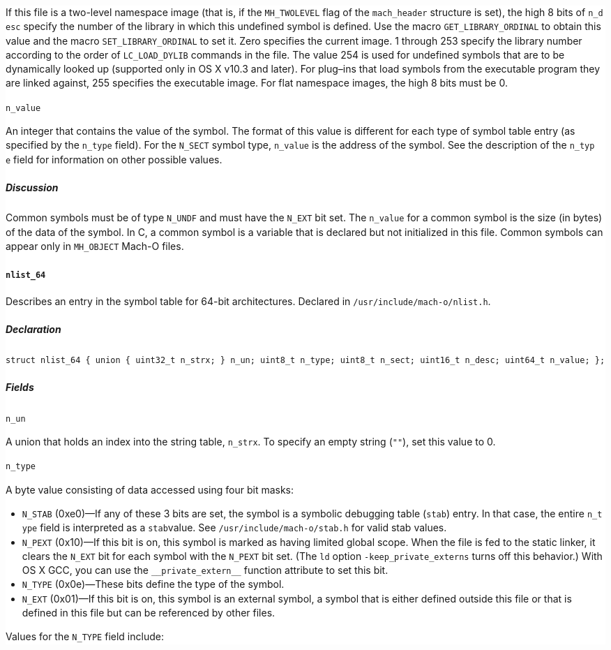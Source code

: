 If this file is a two-level namespace image (that is, if the `MH_TWOLEVEL` flag of the `mach_header` structure is set), the high 8 bits of `n_desc` specify the number of the library in which this undefined symbol is defined. Use the macro `GET_LIBRARY_ORDINAL` to obtain this value and the macro `SET_LIBRARY_ORDINAL` to set it. Zero specifies the current image. 1 through 253 specify the library number according to the order of `LC_LOAD_DYLIB` commands in the file. The value 254 is used for undefined symbols that are to be dynamically looked up (supported only in OS X v10.3 and later). For plug–ins that load symbols from the executable program they are linked against, 255 specifies the executable image. For flat namespace images, the high 8 bits must be 0.

 `n_value`

An integer that contains the value of the symbol. The format of this value is different for each type of symbol table entry (as specified by the `n_type` field). For the `N_SECT` symbol type, `n_value` is the address of the symbol. See the description of the `n_type` field for information on other possible values.

##### Discussion

Common symbols must be of type `N_UNDF` and must have the `N_EXT` bit set. The `n_value` for a common symbol is the size (in bytes) of the data of the symbol. In C, a common symbol is a variable that is declared but not initialized in this file. Common symbols can appear only in `MH_OBJECT` Mach-O files.

#### `nlist_64`

Describes an entry in the symbol table for 64-bit architectures. Declared in `/usr/include/mach-o/nlist.h`.

##### Declaration

`struct nlist_64 { union { uint32_t n_strx; } n_un; uint8_t n_type; uint8_t n_sect; uint16_t n_desc; uint64_t n_value; };`

##### Fields

 `n_un`

A union that holds an index into the string table, `n_strx`. To specify an empty string (`""`), set this value to 0.

 `n_type`

A byte value consisting of data accessed using four bit masks:

- `N_STAB` (0xe0)—If any of these 3 bits are set, the symbol is a symbolic debugging table (`stab`) entry. In that case, the entire `n_type` field is interpreted as a `stab`value. See `/usr/include/mach-o/stab.h` for valid stab values.
- `N_PEXT` (0x10)—If this bit is on, this symbol is marked as having limited global scope. When the file is fed to the static linker, it clears the `N_EXT` bit for each symbol with the `N_PEXT` bit set. (The `ld` option `-keep_private_externs` turns off this behavior.) With OS X GCC, you can use the `__private_extern__` function attribute to set this bit.
- `N_TYPE` (0x0e)—These bits define the type of the symbol.
- `N_EXT` (0x01)—If this bit is on, this symbol is an external symbol, a symbol that is either defined outside this file or that is defined in this file but can be referenced by other files.

Values for the `N_TYPE` field include:
